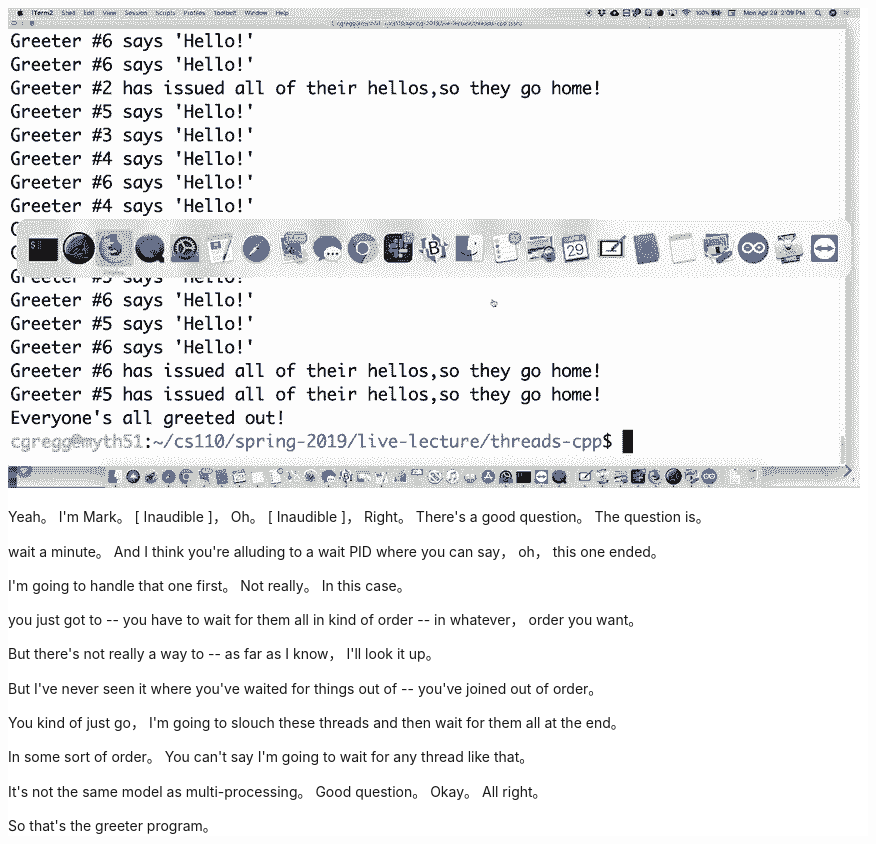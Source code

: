![](img/87f93b0bc9a9d8e944eb7fb7dd38f262_89.png)

 Yeah。 I'm Mark。 [ Inaudible ]， Oh。 [ Inaudible ]， Right。 There's a good question。 The question is。

 wait a minute。 And I think you're alluding to a wait PID where you can say， oh， this one ended。

 I'm going to handle that one first。 Not really。 In this case。

 you just got to -- you have to wait for them all in kind of order -- in whatever， order you want。

 But there's not really a way to -- as far as I know， I'll look it up。

 But I've never seen it where you've waited for things out of -- you've joined out of order。

 You kind of just go， I'm going to slouch these threads and then wait for them all at the end。

 In some sort of order。 You can't say I'm going to wait for any thread like that。

 It's not the same model as multi-processing。 Good question。 Okay。 All right。

 So that's the greeter program。
